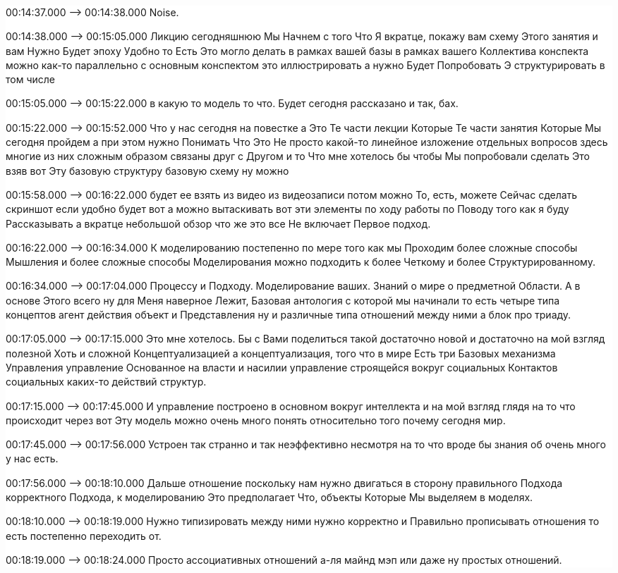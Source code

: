 00:14:37.000 --> 00:14:38.000
Noise.

00:14:38.000 --> 00:15:05.000
Ликцию сегодняшнюю Мы Начнем с того Что Я вкратце, покажу вам схему Этого занятия и вам Нужно Будет эпоху Удобно то Есть Это могло делать в рамках вашей базы в рамках вашего Коллектива конспекта можно как-то параллельно с основным конспектом это иллюстрировать а нужно Будет Попробовать Э структурировать в том числе

00:15:05.000 --> 00:15:22.000
в какую то модель то что. Будет сегодня рассказано и так, бах.

00:15:22.000 --> 00:15:52.000
Что у нас сегодня на повестке а Это Те части лекции Которые Те части занятия Которые Мы сегодня пройдем а при этом нужно Понимать Что Это Не просто какой-то линейное изложение отдельных вопросов здесь многие из них сложным образом связаны друг с Другом и то Что мне хотелось бы чтобы Мы попробовали сделать Это взяв вот Эту базовую структуру базовую схему ну можно

00:15:58.000 --> 00:16:22.000
будет ее взять из видео из видеозаписи потом можно То, есть, можете Сейчас сделать скриншот если удобно будет вот а можно вытаскивать вот эти элементы по ходу работы по Поводу того как я буду Рассказывать а вкратце небольшой обзор что же это все Не включает Первое подход.

00:16:22.000 --> 00:16:34.000
К моделированию постепенно по мере того как мы Проходим более сложные способы Мышления и более сложные способы Моделирования можно подходить к более Четкому и более Структурированному.

00:16:34.000 --> 00:17:04.000
Процессу и Подходу. Моделирование ваших. Знаний о мире о предметной Области. А в основе Этого всего ну для Меня наверное Лежит, Базовая антология с которой мы начинали то есть четыре типа концептов агент действия объект и Представления ну и различные типа отношений между ними а блок про триаду.

00:17:05.000 --> 00:17:15.000
Это мне хотелось. Бы с Вами поделиться такой достаточно новой и достаточно на мой взгляд полезной Хоть и сложной Концептуализацией а концептуализация, того что в мире Есть три Базовых механизма Управления управление Основанное на власти и насилии управление строящейся вокруг социальных Контактов социальных каких-то действий структур.

00:17:15.000 --> 00:17:45.000
И управление построено в основном вокруг интеллекта и на мой взгляд глядя на то что происходит через вот Эту модель можно очень много понять относительно того почему сегодня мир.

00:17:45.000 --> 00:17:56.000
Устроен так странно и так неэффективно несмотря на то что вроде бы знания об очень много у нас есть.

00:17:56.000 --> 00:18:10.000
Дальше отношение поскольку нам нужно двигаться в сторону правильного Подхода корректного Подхода, к моделированию Это предполагает Что, объекты Которые Мы выделяем в моделях.

00:18:10.000 --> 00:18:19.000
Нужно типизировать между ними нужно корректно и Правильно прописывать отношения то есть постепенно переходить от.

00:18:19.000 --> 00:18:24.000
Просто ассоциативных отношений а-ля майнд мэп или даже ну простых отношений.

